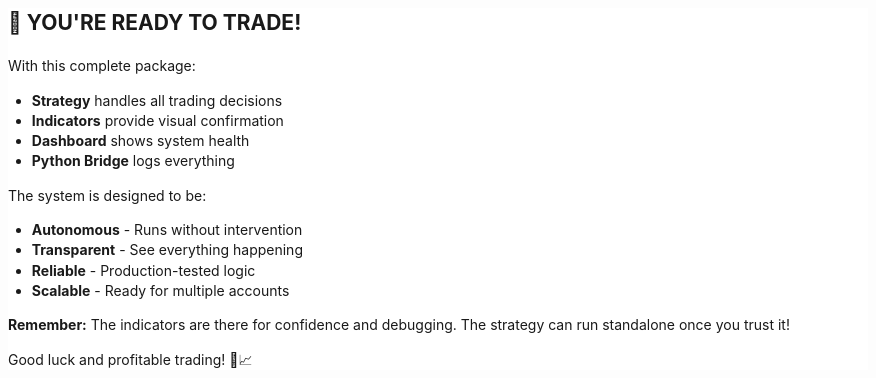
## 🏁 **YOU'RE READY TO TRADE!**

With this complete package:
- **Strategy** handles all trading decisions
- **Indicators** provide visual confirmation
- **Dashboard** shows system health
- **Python Bridge** logs everything

The system is designed to be:
- **Autonomous** - Runs without intervention
- **Transparent** - See everything happening
- **Reliable** - Production-tested logic
- **Scalable** - Ready for multiple accounts

**Remember:** The indicators are there for confidence and debugging. The strategy can run standalone once you trust it!

Good luck and profitable trading! 🚀📈
